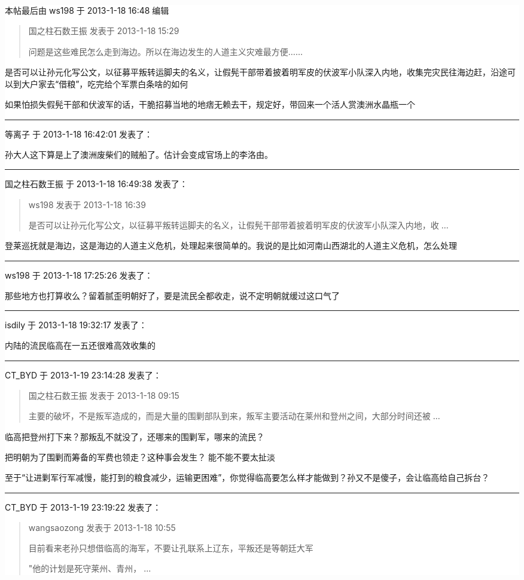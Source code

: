 本帖最后由 ws198 于 2013-1-18 16:48 编辑

> 国之柱石数王振 发表于 2013-1-18 15:29
>
> 问题是这些难民怎么走到海边。所以在海边发生的人道主义灾难最方便……

是否可以让孙元化写公文，以征募平叛转运脚夫的名义，让假髡干部带着披着明军皮的伏波军小队深入内地，收集完灾民往海边赶，沿途可以到大户家去“借粮”，吃完给个军票白条啥的如何

如果怕损失假髡干部和伏波军的话，干脆招募当地的地痞无赖去干，规定好，带回来一个活人赏澳洲水晶瓶一个

---

等离子 于 2013-1-18 16:42:01 发表了：

孙大人这下算是上了澳洲废柴们的贼船了。估计会变成官场上的李洛由。

---

国之柱石数王振 于 2013-1-18 16:49:38 发表了：

> ws198 发表于 2013-1-18 16:39
>
> 是否可以让孙元化写公文，以征募平叛转运脚夫的名义，让假髡干部带着披着明军皮的伏波军小队深入内地，收 ...

登莱巡抚就是海边，这是海边的人道主义危机，处理起来很简单的。我说的是比如河南山西湖北的人道主义危机，怎么处理

---

ws198 于 2013-1-18 17:25:26 发表了：

那些地方也打算收么？留着腻歪明朝好了，要是流民全都收走，说不定明朝就缓过这口气了

---

isdily 于 2013-1-18 19:32:17 发表了：

内陆的流民临高在一五还很难高效收集的

---

CT_BYD 于 2013-1-19 23:14:28 发表了：

> 国之柱石数王振 发表于 2013-1-18 09:15
>
> 主要的破坏，不是叛军造成的，而是大量的围剿部队到来，叛军主要活动在莱州和登州之间，大部分时间还被 ...

临高把登州打下来？那叛乱不就没了，还哪来的围剿军，哪来的流民？

把明朝为了围剿而筹备的军费也领走？这种事会发生？ 能不能不要太扯淡

至于“让进剿军行军减慢，能打到的粮食减少，运输更困难”，你觉得临高要怎么样才能做到？孙又不是傻子，会让临高给自己拆台？

---

CT_BYD 于 2013-1-19 23:19:22 发表了：

> wangsaozong 发表于 2013-1-18 10:55
>
> 目前看来老孙只想借临高的海军，不要让孔联系上辽东，平叛还是等朝廷大军
>
> "他的计划是死守莱州、青州， ...
